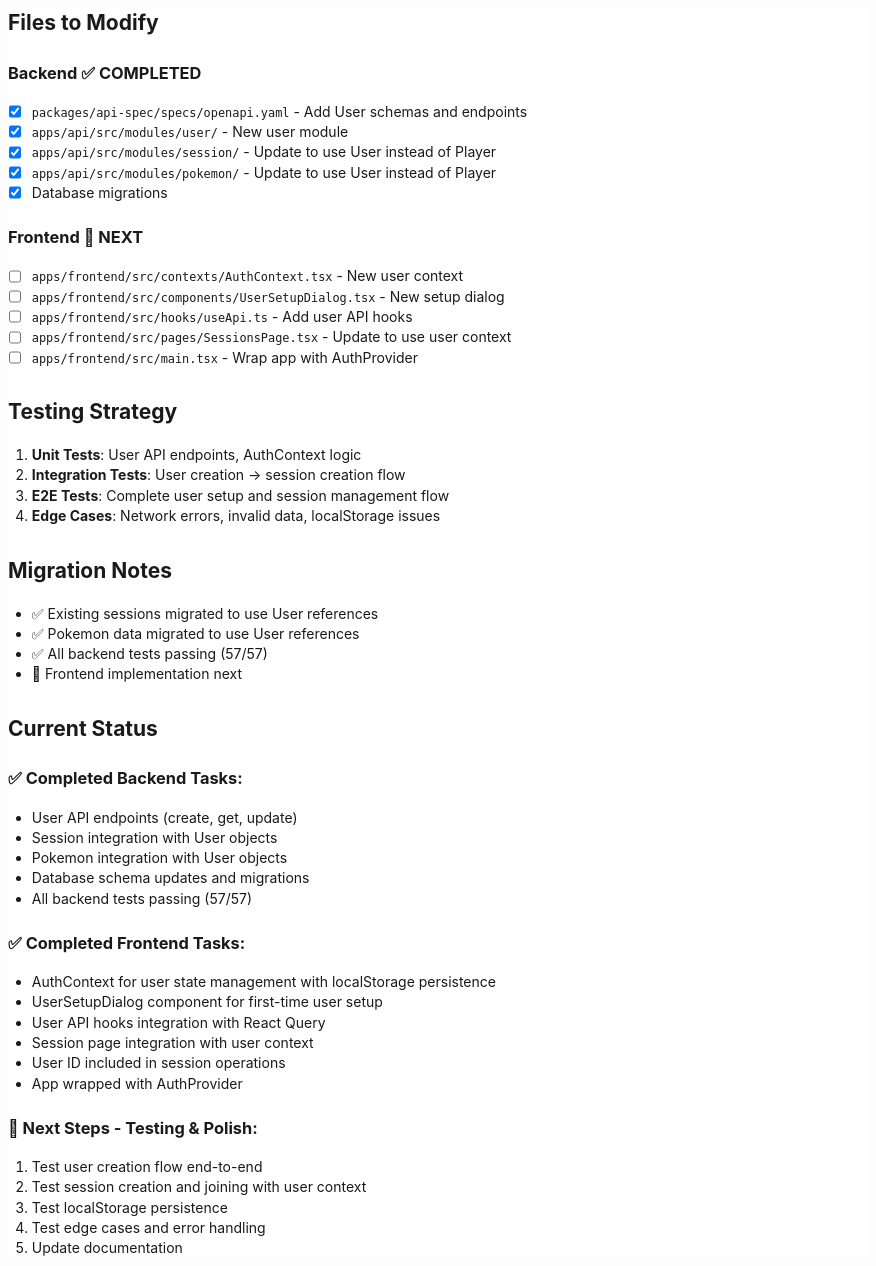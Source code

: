 ## Files to Modify

### Backend ✅ COMPLETED
- [x] `packages/api-spec/specs/openapi.yaml` - Add User schemas and endpoints
- [x] `apps/api/src/modules/user/` - New user module
- [x] `apps/api/src/modules/session/` - Update to use User instead of Player
- [x] `apps/api/src/modules/pokemon/` - Update to use User instead of Player
- [x] Database migrations

### Frontend 🔄 NEXT
- [ ] `apps/frontend/src/contexts/AuthContext.tsx` - New user context
- [ ] `apps/frontend/src/components/UserSetupDialog.tsx` - New setup dialog
- [ ] `apps/frontend/src/hooks/useApi.ts` - Add user API hooks
- [ ] `apps/frontend/src/pages/SessionsPage.tsx` - Update to use user context
- [ ] `apps/frontend/src/main.tsx` - Wrap app with AuthProvider

## Testing Strategy

1. **Unit Tests**: User API endpoints, AuthContext logic
2. **Integration Tests**: User creation → session creation flow
3. **E2E Tests**: Complete user setup and session management flow
4. **Edge Cases**: Network errors, invalid data, localStorage issues

## Migration Notes

- ✅ Existing sessions migrated to use User references
- ✅ Pokemon data migrated to use User references
- ✅ All backend tests passing (57/57)
- 🔄 Frontend implementation next

## Current Status

### ✅ Completed Backend Tasks:
- User API endpoints (create, get, update)
- Session integration with User objects
- Pokemon integration with User objects
- Database schema updates and migrations
- All backend tests passing (57/57)

### ✅ Completed Frontend Tasks:
- AuthContext for user state management with localStorage persistence
- UserSetupDialog component for first-time user setup
- User API hooks integration with React Query
- Session page integration with user context
- User ID included in session operations
- App wrapped with AuthProvider

### 🔄 Next Steps - Testing & Polish:
1. Test user creation flow end-to-end
2. Test session creation and joining with user context
3. Test localStorage persistence
4. Test edge cases and error handling
5. Update documentation
